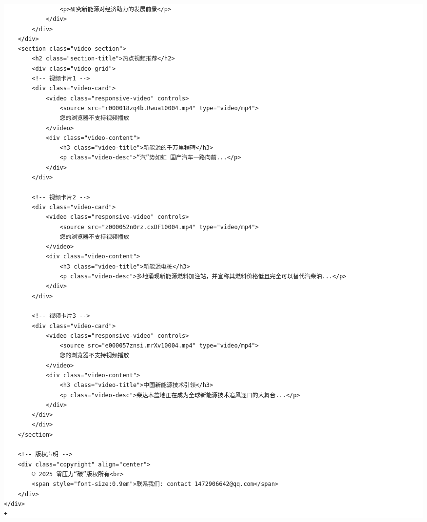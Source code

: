 					<p>研究新能源对经济助力的发展前景</p>
				</div>
			</div>
		</div>
	    <section class="video-section">
            <h2 class="section-title">热点视频推荐</h2>
            <div class="video-grid">
            <!-- 视频卡片1 -->
            <div class="video-card">
                <video class="responsive-video" controls>
                    <source src="r000018zq4b.Rwua10004.mp4" type="video/mp4">
                    您的浏览器不支持视频播放
                </video>
                <div class="video-content">
                    <h3 class="video-title">新能源的千万里程碑</h3>
                    <p class="video-desc">“汽”势如虹 国产汽车一路向前...</p>
                </div>
            </div>

            <!-- 视频卡片2 -->
            <div class="video-card">
                <video class="responsive-video" controls>
                    <source src="z000052n0rz.cxDF10004.mp4" type="video/mp4">
                    您的浏览器不支持视频播放
                </video>
                <div class="video-content">
                    <h3 class="video-title">新能源电桩</h3>
                    <p class="video-desc">多地涌现新能源燃料加注站，并宣称其燃料价格低且完全可以替代汽柴油...</p>
                </div>
            </div>

            <!-- 视频卡片3 -->
            <div class="video-card">
                <video class="responsive-video" controls>
                    <source src="e000057znsi.mrXv10004.mp4" type="video/mp4">
                    您的浏览器不支持视频播放
                </video>
                <div class="video-content">
                    <h3 class="video-title">中国新能源技术引领</h3>
                    <p class="video-desc">柴达木盆地正在成为全球新能源技术追风逐日的大舞台...</p>
                </div>
            </div>
            </div>
        </section>

		<!-- 版权声明 -->
		<div class="copyright" align="center">
			© 2025 零压力“碳”版权所有<br>
			<span style="font-size:0.9em">联系我们: contact 1472906642@qq.com</span>
		</div>
	</div>
	+
